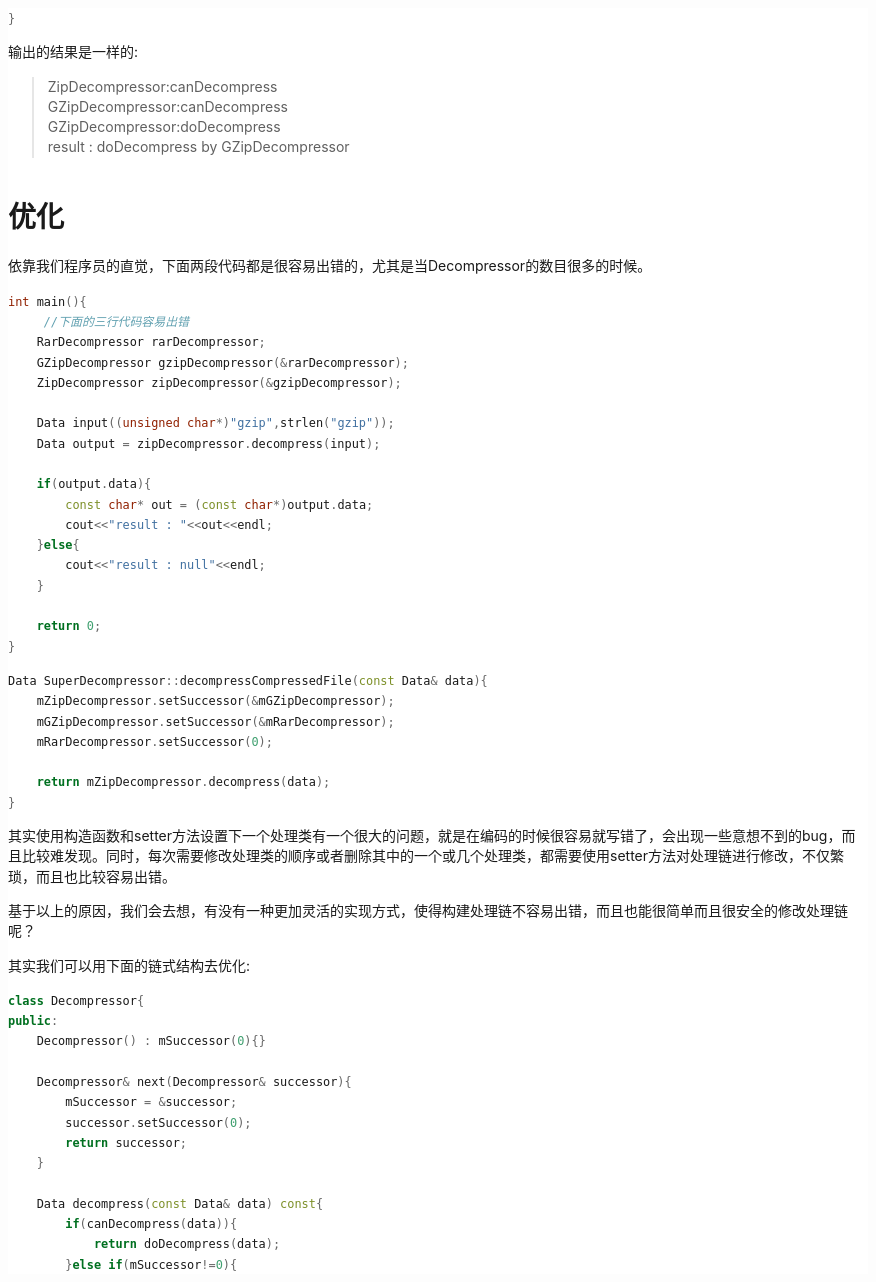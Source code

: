 ```cpp
}
```

输出的结果是一样的:
> ZipDecompressor:canDecompress  
> GZipDecompressor:canDecompress  
> GZipDecompressor:doDecompress  
> result : doDecompress by GZipDecompressor

# 优化

依靠我们程序员的直觉，下面两段代码都是很容易出错的，尤其是当Decompressor的数目很多的时候。

```cpp
int main(){
	 //下面的三行代码容易出错
    RarDecompressor rarDecompressor;
    GZipDecompressor gzipDecompressor(&rarDecompressor);
    ZipDecompressor zipDecompressor(&gzipDecompressor);

    Data input((unsigned char*)"gzip",strlen("gzip"));
    Data output = zipDecompressor.decompress(input);

    if(output.data){
        const char* out = (const char*)output.data;
        cout<<"result : "<<out<<endl;
    }else{
        cout<<"result : null"<<endl;
    }

    return 0;
}
```

```cpp
Data SuperDecompressor::decompressCompressedFile(const Data& data){
    mZipDecompressor.setSuccessor(&mGZipDecompressor);
    mGZipDecompressor.setSuccessor(&mRarDecompressor);
    mRarDecompressor.setSuccessor(0);

    return mZipDecompressor.decompress(data);
}
```

其实使用构造函数和setter方法设置下一个处理类有一个很大的问题，就是在编码的时候很容易就写错了，会出现一些意想不到的bug，而且比较难发现。同时，每次需要修改处理类的顺序或者删除其中的一个或几个处理类，都需要使用setter方法对处理链进行修改，不仅繁琐，而且也比较容易出错。

基于以上的原因，我们会去想，有没有一种更加灵活的实现方式，使得构建处理链不容易出错，而且也能很简单而且很安全的修改处理链呢？

其实我们可以用下面的链式结构去优化:

```cpp
class Decompressor{
public:
    Decompressor() : mSuccessor(0){}

    Decompressor& next(Decompressor& successor){
        mSuccessor = &successor;
        successor.setSuccessor(0);
        return successor;
    }

    Data decompress(const Data& data) const{
        if(canDecompress(data)){
            return doDecompress(data);
        }else if(mSuccessor!=0){
```